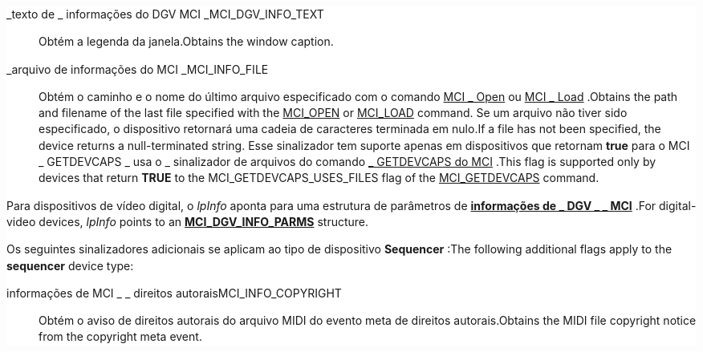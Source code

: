 </dd> <dt>

<span data-ttu-id="a096b-155"><span id="MCI_DGV_INFO_TEXT"></span><span id="mci_dgv_info_text"></span>\_texto de \_ informações do DGV MCI \_</span><span class="sxs-lookup"><span data-stu-id="a096b-155"><span id="MCI_DGV_INFO_TEXT"></span><span id="mci_dgv_info_text"></span>MCI\_DGV\_INFO\_TEXT</span></span>
</dt> <dd>

<span data-ttu-id="a096b-156">Obtém a legenda da janela.</span><span class="sxs-lookup"><span data-stu-id="a096b-156">Obtains the window caption.</span></span>

</dd> <dt>

<span data-ttu-id="a096b-157"><span id="MCI_INFO_FILE"></span><span id="mci_info_file"></span>\_arquivo de informações do MCI \_</span><span class="sxs-lookup"><span data-stu-id="a096b-157"><span id="MCI_INFO_FILE"></span><span id="mci_info_file"></span>MCI\_INFO\_FILE</span></span>
</dt> <dd>

<span data-ttu-id="a096b-158">Obtém o caminho e o nome do último arquivo especificado com o comando [MCI \_ Open](mci-open.md) ou [MCI \_ Load](mci-load.md) .</span><span class="sxs-lookup"><span data-stu-id="a096b-158">Obtains the path and filename of the last file specified with the [MCI\_OPEN](mci-open.md) or [MCI\_LOAD](mci-load.md) command.</span></span> <span data-ttu-id="a096b-159">Se um arquivo não tiver sido especificado, o dispositivo retornará uma cadeia de caracteres terminada em nulo.</span><span class="sxs-lookup"><span data-stu-id="a096b-159">If a file has not been specified, the device returns a null-terminated string.</span></span> <span data-ttu-id="a096b-160">Esse sinalizador tem suporte apenas em dispositivos que retornam **true** para o MCI \_ GETDEVCAPS \_ usa o \_ sinalizador de arquivos do comando [ \_ GETDEVCAPS do MCI](mci-getdevcaps.md) .</span><span class="sxs-lookup"><span data-stu-id="a096b-160">This flag is supported only by devices that return **TRUE** to the MCI\_GETDEVCAPS\_USES\_FILES flag of the [MCI\_GETDEVCAPS](mci-getdevcaps.md) command.</span></span>

</dd> </dl>

<span data-ttu-id="a096b-161">Para dispositivos de vídeo digital, o *lpInfo* aponta para uma estrutura de parâmetros de [**informações de \_ DGV \_ \_ MCI**](/windows/desktop/api/Digitalv/ns-digitalv-mci_dgv_info_parmsa) .</span><span class="sxs-lookup"><span data-stu-id="a096b-161">For digital-video devices, *lpInfo* points to an [**MCI\_DGV\_INFO\_PARMS**](/windows/desktop/api/Digitalv/ns-digitalv-mci_dgv_info_parmsa) structure.</span></span>

<span data-ttu-id="a096b-162">Os seguintes sinalizadores adicionais se aplicam ao tipo de dispositivo **Sequencer** :</span><span class="sxs-lookup"><span data-stu-id="a096b-162">The following additional flags apply to the **sequencer** device type:</span></span>

<dl> <dt>

<span data-ttu-id="a096b-163"><span id="MCI_INFO_COPYRIGHT"></span><span id="mci_info_copyright"></span>informações de MCI \_ \_ direitos autorais</span><span class="sxs-lookup"><span data-stu-id="a096b-163"><span id="MCI_INFO_COPYRIGHT"></span><span id="mci_info_copyright"></span>MCI\_INFO\_COPYRIGHT</span></span>
</dt> <dd>

<span data-ttu-id="a096b-164">Obtém o aviso de direitos autorais do arquivo MIDI do evento meta de direitos autorais.</span><span class="sxs-lookup"><span data-stu-id="a096b-164">Obtains the MIDI file copyright notice from the copyright meta event.</span></span>

</dd> <dt>
